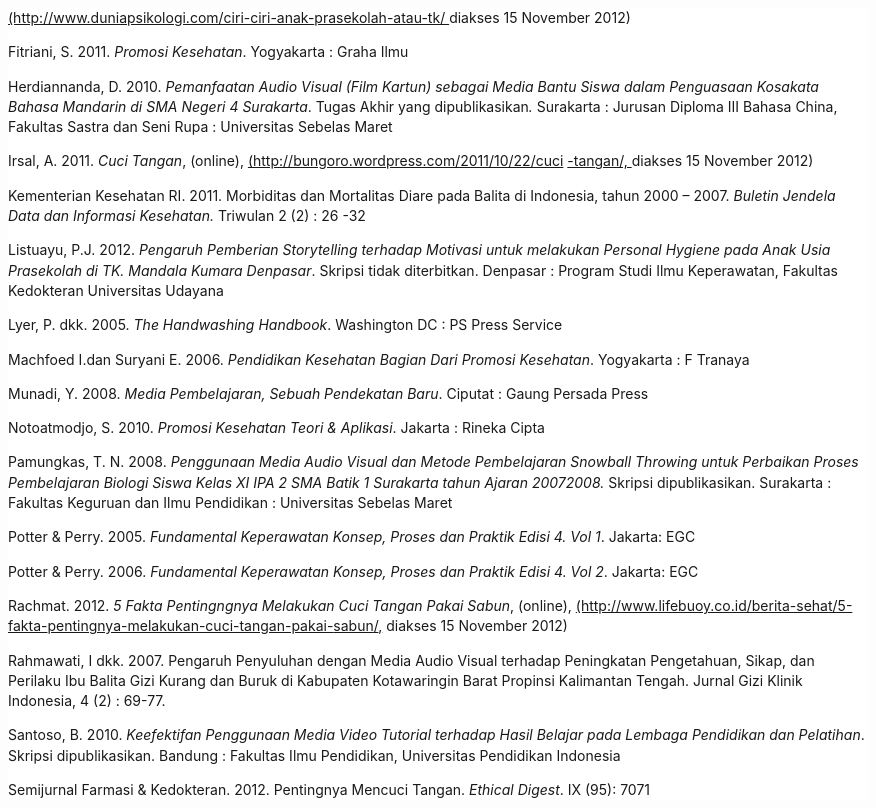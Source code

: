<p><a href="http://www.duniapsikologi.com/ciri-ciri-anak-prasekolah-atau-tk/"><span class="font2">(http://www.duniapsikologi.com/ciri-ciri-anak-</span></a><span class="font2"></span><a href="http://www.duniapsikologi.com/ciri-ciri-anak-prasekolah-atau-tk/"><span class="font2">prasekolah-atau-tk/ </span></a><span class="font2">diakses 15 November 2012)</span></p>
<p><span class="font2">Fitriani, S. 2011. </span><span class="font2" style="font-style:italic;">Promosi Kesehatan</span><span class="font2">. Yogyakarta : Graha Ilmu</span></p>
<p><span class="font2">Herdiannanda, D. 2010. </span><span class="font2" style="font-style:italic;">Pemanfaatan Audio Visual (Film Kartun) sebagai Media Bantu Siswa dalam Penguasaan Kosakata Bahasa Mandarin di SMA Negeri 4 Surakarta</span><span class="font2">. Tugas Akhir yang dipublikasikan</span><span class="font2" style="font-style:italic;">.</span><span class="font2"> Surakarta : Jurusan Diploma III Bahasa China, Fakultas Sastra dan Seni Rupa : Universitas Sebelas Maret</span></p>
<p><span class="font2">Irsal, A. 2011. </span><span class="font2" style="font-style:italic;">Cuci Tangan</span><span class="font2">, (online), </span><a href="http://bungoro.wordpress.com/2011/10/22/cuci-tangan/"><span class="font2">(http://bungoro.wordpress.com/2011/10/22/cuci</span></a><span class="font2"> </span><a href="http://bungoro.wordpress.com/2011/10/22/cuci-tangan/"><span class="font2">-tangan/, </span></a><span class="font2">diakses 15 November 2012)</span></p>
<p><span class="font2">Kementerian Kesehatan RI. 2011. Morbiditas dan Mortalitas Diare pada Balita di Indonesia, tahun 2000 – 2007. </span><span class="font2" style="font-style:italic;">Buletin Jendela Data dan Informasi Kesehatan.</span><span class="font2"> Triwulan 2 (2) : 26 -32</span></p>
<p><span class="font2">Listuayu, P.J. 2012. </span><span class="font2" style="font-style:italic;">Pengaruh Pemberian Storytelling terhadap Motivasi untuk melakukan Personal Hygiene pada Anak Usia Prasekolah di TK. Mandala Kumara Denpasar</span><span class="font2">. Skripsi tidak diterbitkan. Denpasar : Program Studi Ilmu Keperawatan, Fakultas Kedokteran Universitas Udayana</span></p>
<p><span class="font2">Lyer, P. dkk. 2005. </span><span class="font2" style="font-style:italic;">The Handwashing Handbook</span><span class="font2">. Washington DC : PS Press Service</span></p>
<p><span class="font2">Machfoed I.dan Suryani E. 2006. </span><span class="font2" style="font-style:italic;">Pendidikan Kesehatan Bagian Dari Promosi Kesehatan</span><span class="font2">. Yogyakarta : F Tranaya</span></p>
<p><span class="font2">Munadi, Y. 2008. </span><span class="font2" style="font-style:italic;">Media Pembelajaran, Sebuah Pendekatan Baru</span><span class="font2">. Ciputat : Gaung Persada Press</span></p>
<p><span class="font2">Notoatmodjo, S. 2010. </span><span class="font2" style="font-style:italic;">Promosi Kesehatan Teori &amp;&nbsp;Aplikasi</span><span class="font2">. Jakarta : Rineka Cipta</span></p>
<p><span class="font2">Pamungkas, T. N. 2008. </span><span class="font2" style="font-style:italic;">Penggunaan Media Audio Visual dan Metode Pembelajaran Snowball Throwing untuk Perbaikan Proses Pembelajaran Biologi Siswa Kelas XI IPA 2 SMA Batik 1 Surakarta tahun Ajaran 20072008.</span><span class="font2"> Skripsi dipublikasikan. Surakarta : Fakultas Keguruan dan Ilmu Pendidikan : Universitas Sebelas Maret</span></p>
<p><span class="font2">Potter &amp;&nbsp;Perry. 2005. </span><span class="font2" style="font-style:italic;">Fundamental Keperawatan Konsep, Proses dan Praktik Edisi 4. Vol 1</span><span class="font2">. Jakarta: EGC</span></p>
<p><span class="font2">Potter &amp;&nbsp;Perry. 2006. </span><span class="font2" style="font-style:italic;">Fundamental Keperawatan Konsep, Proses dan Praktik Edisi 4. Vol 2</span><span class="font2">. Jakarta: EGC</span></p>
<p><span class="font2">Rachmat. 2012. </span><span class="font2" style="font-style:italic;">5 Fakta Pentingngnya Melakukan Cuci Tangan Pakai Sabun</span><span class="font2">, (online), </span><a href="http://www.lifebuoy.co.id/berita-sehat/5-fakta-pentingnya-melakukan-cuci-tangan-pakai-sabun/"><span class="font2">(http://www.lifebuoy.co.id/berita-sehat/5-fakta-</span></a><span class="font2"></span><a href="http://www.lifebuoy.co.id/berita-sehat/5-fakta-pentingnya-melakukan-cuci-tangan-pakai-sabun/"><span class="font2">pentingnya-melakukan-cuci-tangan-pakai-</span></a><span class="font2"></span><a href="http://www.lifebuoy.co.id/berita-sehat/5-fakta-pentingnya-melakukan-cuci-tangan-pakai-sabun/"><span class="font2">sabun</span><span class="font2" style="text-decoration:underline;">/</span><span class="font2">,</span></a><span class="font2"> diakses 15 November 2012)</span></p>
<p><span class="font2">Rahmawati, I dkk. 2007. Pengaruh Penyuluhan dengan Media Audio Visual terhadap Peningkatan Pengetahuan, Sikap, dan Perilaku Ibu Balita Gizi Kurang dan Buruk di Kabupaten Kotawaringin Barat Propinsi Kalimantan Tengah. Jurnal Gizi Klinik Indonesia, 4 (2) : 69-77.</span></p>
<p><span class="font2">Santoso, B. 2010. </span><span class="font2" style="font-style:italic;">Keefektifan Penggunaan Media Video Tutorial terhadap Hasil Belajar pada Lembaga Pendidikan dan Pelatihan</span><span class="font2">. Skripsi dipublikasikan. Bandung : Fakultas Ilmu Pendidikan, Universitas Pendidikan Indonesia</span></p>
<p><span class="font2">Semijurnal Farmasi &amp;&nbsp;Kedokteran. 2012. Pentingnya Mencuci Tangan. </span><span class="font2" style="font-style:italic;">Ethical Digest</span><span class="font2">. IX (95): 7071</span></p>